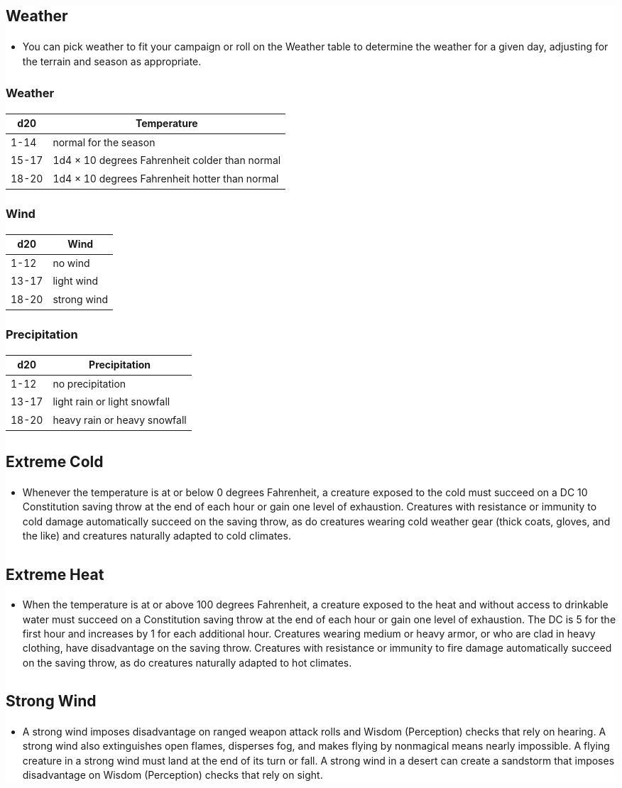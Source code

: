 ## Weather
- You can pick weather to fit your campaign or roll on the Weather table to determine the weather for a given day, adjusting for the terrain and season as appropriate.

### Weather
| d20 | Temperature |
| --- | ----------- |
| 1-14 | normal for the season |
| 15-17 | 1d4 × 10 degrees Fahrenheit colder than normal |
| 18-20 | 1d4 × 10 degrees Fahrenheit hotter than normal |

### Wind
| d20 | Wind |
| --- | ---- |
| 1-12 | no wind |
| 13-17 | light wind |
| 18-20 | strong wind |

### Precipitation
| d20 | Precipitation |
| --- | ------------ |
| 1-12 | no precipitation |
| 13-17 | light rain or light snowfall |
| 18-20 | heavy rain or heavy snowfall |

## Extreme Cold
- Whenever the temperature is at or below 0 degrees Fahrenheit, a creature exposed to the cold must succeed on a DC 10 Constitution saving throw at the end of each hour or gain one level of exhaustion. Creatures with resistance or immunity to cold damage automatically succeed on the saving throw, as do creatures wearing cold weather gear (thick coats, gloves, and the like) and creatures naturally adapted to cold climates.

## Extreme Heat
- When the temperature is at or above 100 degrees Fahrenheit, a creature exposed to the heat and without access to drinkable water must succeed on a Constitution saving throw at the end of each hour or gain one level of exhaustion. The DC is 5 for the first hour and increases by 1 for each additional hour. Creatures wearing medium or heavy armor, or who are clad in heavy clothing, have disadvantage on the saving throw. Creatures with resistance or immunity to fire damage automatically succeed on the saving throw, as do creatures naturally adapted to hot climates.

## Strong Wind
- A strong wind imposes disadvantage on ranged weapon attack rolls and Wisdom (Perception) checks that rely on hearing. A strong wind also extinguishes open flames, disperses fog, and makes flying by nonmagical means nearly impossible. A flying creature in a strong wind must land at the end of its turn or fall. A strong wind in a desert can create a sandstorm that imposes disadvantage on Wisdom (Perception) checks that rely on sight.

